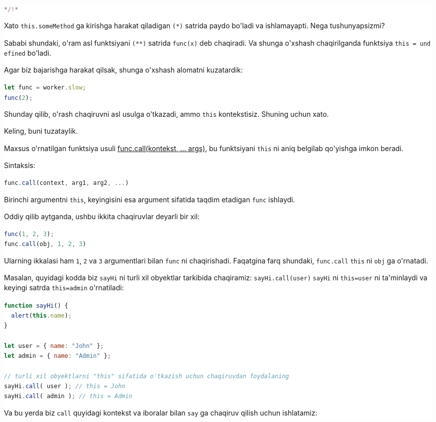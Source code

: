 ```js run
*/!*
```

Xato `this.someMethod` ga kirishga harakat qiladigan `(*)` satrida paydo bo'ladi va ishlamayapti. Nega tushunyapsizmi?

Sababi shundaki, o'ram asl funktsiyani `(**)` satrida `func(x)` deb chaqiradi. Va shunga o'xshash chaqirilganda funktsiya `this = undefined` bo'ladi.

Agar biz bajarishga harakat qilsak, shunga o'xshash alomatni kuzatardik:

```js
let func = worker.slow;
func(2);
```

Shunday qilib, o'rash chaqiruvni asl usulga o'tkazadi, ammo `this` kontekstisiz. Shuning uchun xato.

Keling, buni tuzataylik.

Maxsus o'rnatilgan funktsiya usuli [func.call(kontekst, ... args)](mdn:js/Function/call), bu funktsiyani `this` ni aniq belgilab qo'yishga imkon beradi.

Sintaksis:

```js
func.call(context, arg1, arg2, ...)
```

Birinchi argumentni `this`, keyingisini esa argument sifatida taqdim etadigan `func` ishlaydi.

Oddiy qilib aytganda, ushbu ikkita chaqiruvlar deyarli bir xil:
```js
func(1, 2, 3);
func.call(obj, 1, 2, 3)
```

Ularning ikkalasi ham `1`, `2` va `3` argumentlari bilan `func` ni chaqirishadi. Faqatgina farq shundaki, `func.call` `this` ni `obj` ga o'rnatadi.

Masalan, quyidagi kodda biz `sayHi` ni turli xil obyektlar tarkibida chaqiramiz: `sayHi.call(user)` `sayHi` ni `this=user` ni ta'minlaydi va keyingi satrda `this=admin` o'rnatiladi:

```js run
function sayHi() {
  alert(this.name);
}

let user = { name: "John" };
let admin = { name: "Admin" };

// turli xil obyektlarni "this" sifatida o'tkazish uchun chaqiruvdan foydalaning
sayHi.call( user ); // this = John
sayHi.call( admin ); // this = Admin
```

Va bu yerda biz `call` quyidagi kontekst va iboralar bilan `say` ga chaqiruv qilish uchun ishlatamiz:
